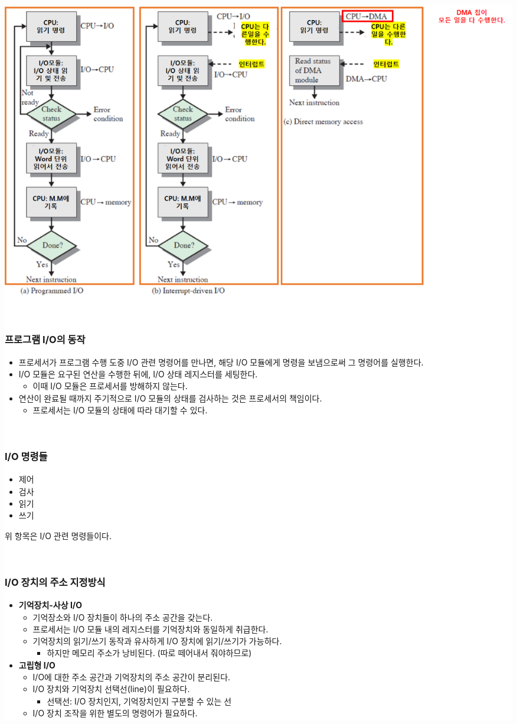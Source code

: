 ![Untitled](/assets/img/2021-10-28-ComputerStructure_IO/Untitled%20115.png)

<br/>

### 프로그램 I/O의 동작

- 프로세서가 프로그램 수행 도중 I/O 관련 명령어를 만나면, 해당 I/O 모듈에게 명령을 보냄으로써 그 명령어를 실행한다.
- I/O 모듈은 요구된 연산을 수행한 뒤에, I/O 상태 레지스터를 세팅한다.
    - 이때 I/O 모듈은 프로세서를 방해하지 않는다.
- 연산이 완료될 때까지 주기적으로 I/O 모듈의 상태를 검사하는 것은 프로세서의 책임이다.
    - 프로세서는 I/O 모듈의 상태에 따라 대기할 수 있다.

<br/>

### I/O 명령들

- 제어
- 검사
- 읽기
- 쓰기

위 항목은 I/O 관련 명령들이다.

<br/>

### I/O 장치의 주소 지정방식

- **기억장치-사상 I/O**
    - 기억장소와 I/O 장치들이 하나의 주소 공간을 갖는다.
    - 프로세서는 I/O 모듈 내의 레지스터를 기억장치와 동일하게 취급한다.
    - 기억장치의 읽기/쓰기 동작과 유사하게 I/O 장치에 읽기/쓰기가 가능하다.
        - 하지만 메모리 주소가 낭비된다. (따로 떼어내서 줘야하므로)
- **고립형 I/O**
    - I/O에 대한 주소 공간과 기억장치의 주소 공간이 분리된다.
    - I/O 장치와 기억장치 선택선(line)이 필요하다.
        - 선택선: I/O 장치인지, 기억장치인지 구분할 수 있는 선
    - I/O 장치 조작을 위한 별도의 명령어가 필요하다.

